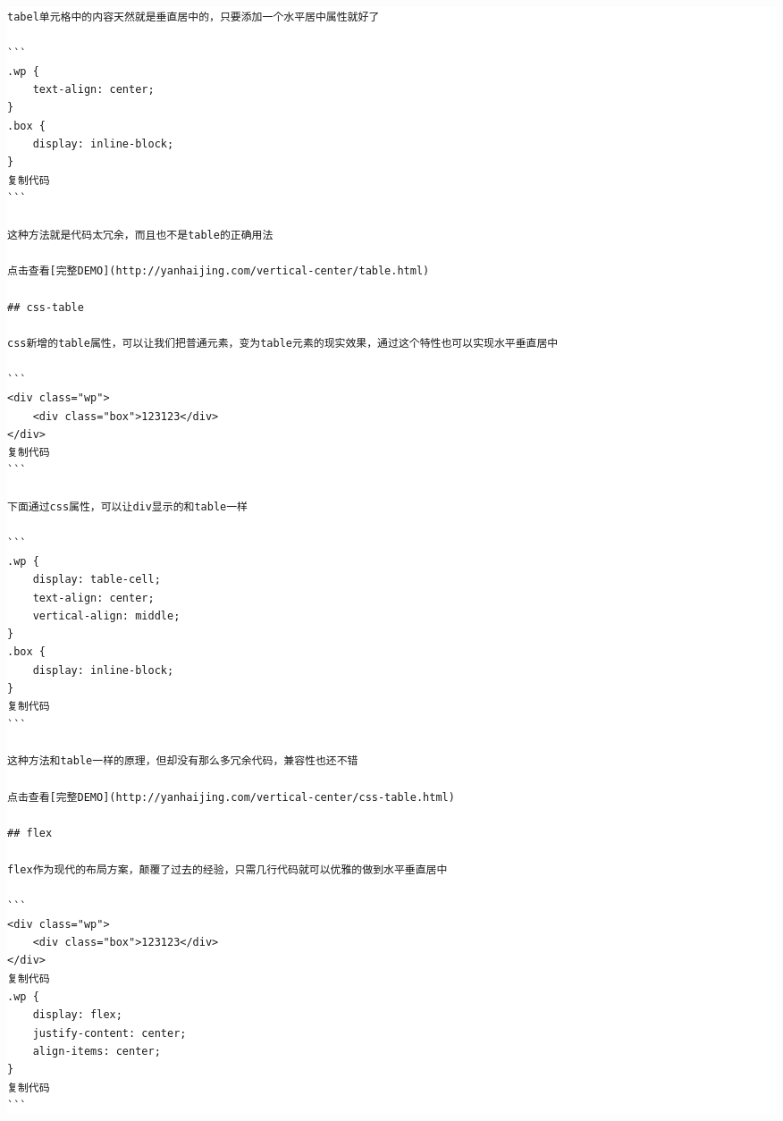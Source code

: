     tabel单元格中的内容天然就是垂直居中的，只要添加一个水平居中属性就好了

    ```
    .wp {
        text-align: center;
    }
    .box {
        display: inline-block;
    }
    复制代码
    ```

    这种方法就是代码太冗余，而且也不是table的正确用法

    点击查看[完整DEMO](http://yanhaijing.com/vertical-center/table.html)

    ## css-table

    css新增的table属性，可以让我们把普通元素，变为table元素的现实效果，通过这个特性也可以实现水平垂直居中

    ```
    <div class="wp">
        <div class="box">123123</div>
    </div>
    复制代码
    ```

    下面通过css属性，可以让div显示的和table一样

    ```
    .wp {
        display: table-cell;
        text-align: center;
        vertical-align: middle;
    }
    .box {
        display: inline-block;
    }
    复制代码
    ```

    这种方法和table一样的原理，但却没有那么多冗余代码，兼容性也还不错

    点击查看[完整DEMO](http://yanhaijing.com/vertical-center/css-table.html)

    ## flex

    flex作为现代的布局方案，颠覆了过去的经验，只需几行代码就可以优雅的做到水平垂直居中

    ```
    <div class="wp">
        <div class="box">123123</div>
    </div>
    复制代码
    .wp {
        display: flex;
        justify-content: center;
        align-items: center;
    }
    复制代码
    ```
